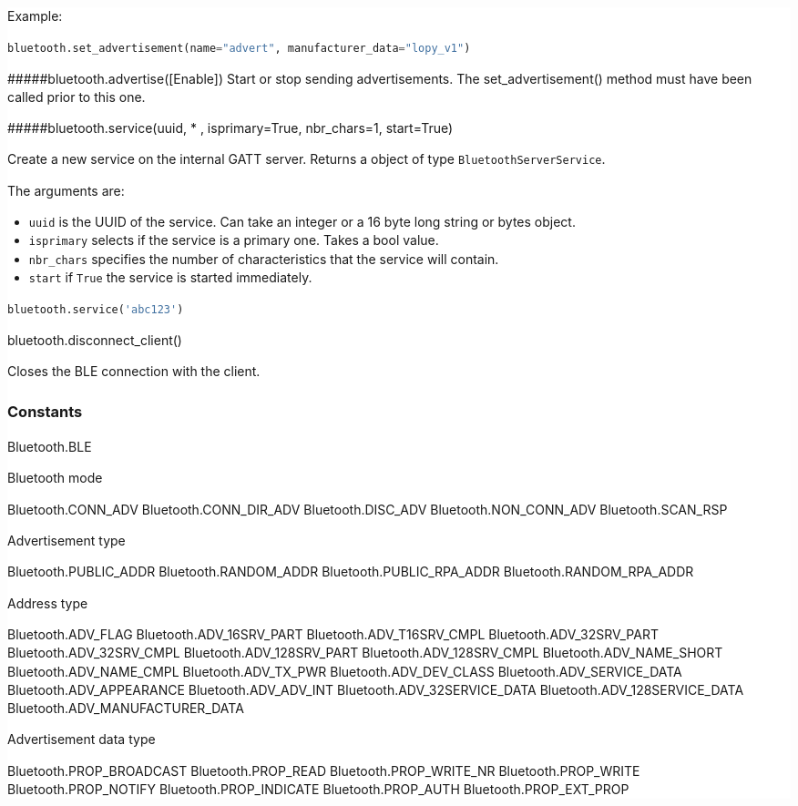 Example:

```python
bluetooth.set_advertisement(name="advert", manufacturer_data="lopy_v1")
```

#####<function>bluetooth.advertise([Enable])</function>
Start or stop sending advertisements. The <function>set_advertisement()</function> method must have been called prior to this one.

#####<function>bluetooth.service(uuid, * , isprimary=True, nbr_chars=1, start=True)</function>

Create a new service on the internal GATT server. Returns a object of type ``BluetoothServerService``.

The arguments are:

- ``uuid`` is the UUID of the service. Can take an integer or a 16 byte long string or bytes object.
- ``isprimary`` selects if the service is a primary one. Takes a bool value.
- ``nbr_chars`` specifies the number of characteristics that the service will contain.
- ``start`` if ``True`` the service is started immediately.

```python
bluetooth.service('abc123')
```

<function>bluetooth.disconnect_client()<function>

Closes the BLE connection with the client.

### Constants
<constant>Bluetooth.BLE</constant>

Bluetooth mode

<constant>Bluetooth.CONN_ADV</constant> <constant>Bluetooth.CONN_DIR_ADV</constant> <constant>Bluetooth.DISC_ADV</constant> <constant>Bluetooth.NON_CONN_ADV</constant> <constant>Bluetooth.SCAN_RSP</constant>

Advertisement type

<constant>Bluetooth.PUBLIC_ADDR</constant> <constant>Bluetooth.RANDOM_ADDR</constant> <constant>Bluetooth.PUBLIC_RPA_ADDR</constant> <constant>Bluetooth.RANDOM_RPA_ADDR</constant>

Address type

<constant>Bluetooth.ADV_FLAG</constant> <constant>Bluetooth.ADV_16SRV_PART</constant> <constant>Bluetooth.ADV_T16SRV_CMPL</constant> <constant>Bluetooth.ADV_32SRV_PART</constant> <constant>Bluetooth.ADV_32SRV_CMPL</constant> <constant>Bluetooth.ADV_128SRV_PART</constant> <constant>Bluetooth.ADV_128SRV_CMPL</constant> <constant>Bluetooth.ADV_NAME_SHORT</constant> <constant>Bluetooth.ADV_NAME_CMPL</constant> <constant>Bluetooth.ADV_TX_PWR</constant> <constant>Bluetooth.ADV_DEV_CLASS</constant> <constant>Bluetooth.ADV_SERVICE_DATA</constant> <constant>Bluetooth.ADV_APPEARANCE</constant> <constant>Bluetooth.ADV_ADV_INT</constant> <constant>Bluetooth.ADV_32SERVICE_DATA</constant> <constant>Bluetooth.ADV_128SERVICE_DATA</constant> <constant>Bluetooth.ADV_MANUFACTURER_DATA</constant>

Advertisement data type

<constant>Bluetooth.PROP_BROADCAST</constant> <constant>Bluetooth.PROP_READ</constant> <constant>Bluetooth.PROP_WRITE_NR</constant> <constant>Bluetooth.PROP_WRITE</constant> <constant>Bluetooth.PROP_NOTIFY</constant> <constant>Bluetooth.PROP_INDICATE</constant> <constant>Bluetooth.PROP_AUTH</constant> <constant>Bluetooth.PROP_EXT_PROP</constant>
